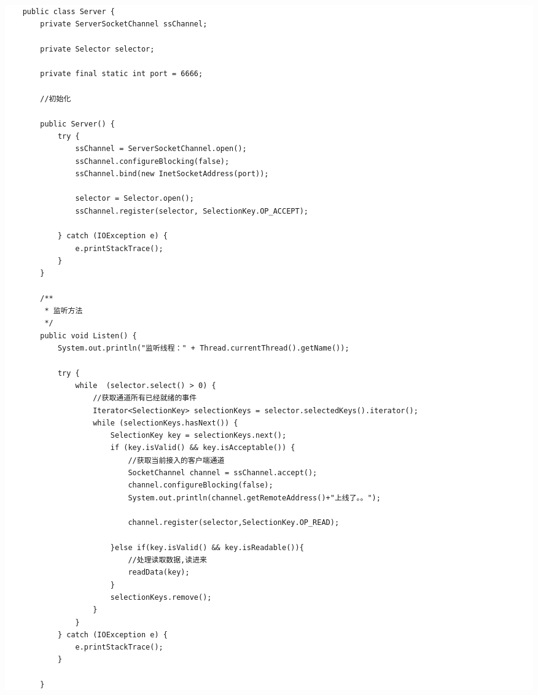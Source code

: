         public class Server {
            private ServerSocketChannel ssChannel;
        
            private Selector selector;
        
            private final static int port = 6666;
        
            //初始化
        
            public Server() {
                try {
                    ssChannel = ServerSocketChannel.open();
                    ssChannel.configureBlocking(false);
                    ssChannel.bind(new InetSocketAddress(port));
        
                    selector = Selector.open();
                    ssChannel.register(selector, SelectionKey.OP_ACCEPT);
        
                } catch (IOException e) {
                    e.printStackTrace();
                }
            }
        
            /**
             * 监听方法
             */
            public void Listen() {
                System.out.println("监听线程：" + Thread.currentThread().getName());
        
                try {
                    while  (selector.select() > 0) {
                        //获取通道所有已经就绪的事件
                        Iterator<SelectionKey> selectionKeys = selector.selectedKeys().iterator();
                        while (selectionKeys.hasNext()) {
                            SelectionKey key = selectionKeys.next();
                            if (key.isValid() && key.isAcceptable()) {
                                //获取当前接入的客户端通道
                                SocketChannel channel = ssChannel.accept();
                                channel.configureBlocking(false);
                                System.out.println(channel.getRemoteAddress()+"上线了。。");
        
                                channel.register(selector,SelectionKey.OP_READ);
        
                            }else if(key.isValid() && key.isReadable()){
                                //处理读取数据,读进来
                                readData(key);
                            }
                            selectionKeys.remove();
                        }
                    }
                } catch (IOException e) {
                    e.printStackTrace();
                }
        
            }
        